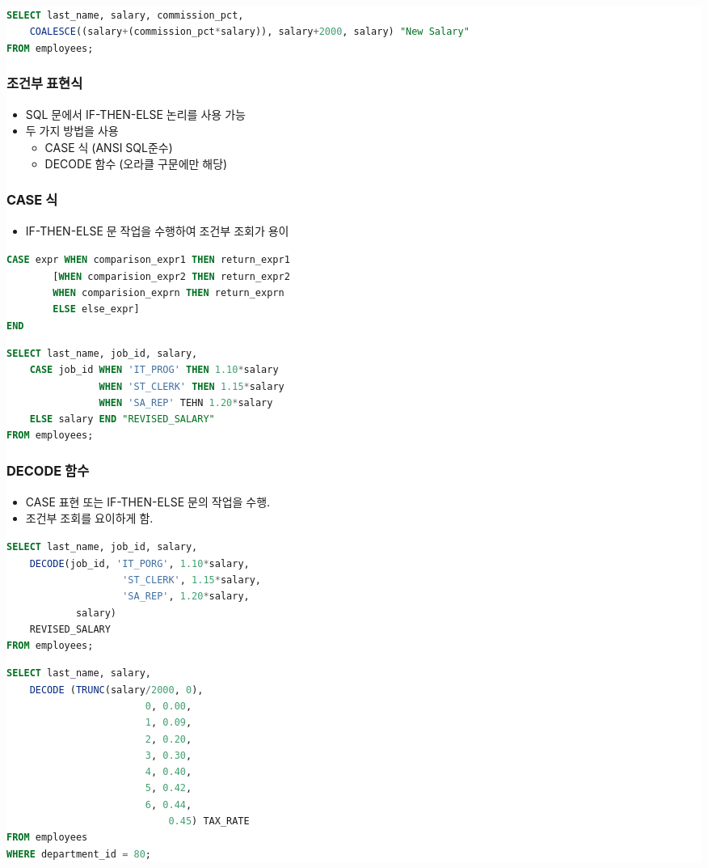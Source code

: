 ```SQL
SELECT last_name, salary, commission_pct,
	COALESCE((salary+(commission_pct*salary)), salary+2000, salary) "New Salary"
FROM employees;
```


### 조건부 표현식
- SQL 문에서 IF-THEN-ELSE 논리를 사용 가능
- 두 가지 방법을 사용
  - CASE 식 (ANSI SQL준수)
  - DECODE 함수 (오라클 구문에만 해당)

### CASE 식
- IF-THEN-ELSE 문 작업을 수행하여 조건부 조회가 용이
```SQL
CASE expr WHEN comparison_expr1 THEN return_expr1
		[WHEN comparision_expr2 THEN return_expr2
		WHEN comparision_exprn THEN return_exprn
		ELSE else_expr]
END
```

```SQL
SELECT last_name, job_id, salary,
	CASE job_id WHEN 'IT_PROG' THEN 1.10*salary
				WHEN 'ST_CLERK' THEN 1.15*salary
				WHEN 'SA_REP' TEHN 1.20*salary
	ELSE salary END "REVISED_SALARY"
FROM employees;
```

### DECODE 함수
- CASE 표현 또는 IF-THEN-ELSE 문의 작업을 수행.
- 조건부 조회를 요이하게 함.
```SQL
SELECT last_name, job_id, salary,
	DECODE(job_id, 'IT_PORG', 1.10*salary,
					'ST_CLERK', 1.15*salary,
					'SA_REP', 1.20*salary,
			salary)
	REVISED_SALARY
FROM employees;
```

```SQL
SELECT last_name, salary,
	DECODE (TRUNC(salary/2000, 0),
						0, 0.00,
						1, 0.09,
						2, 0.20,
						3, 0.30,
						4, 0.40,
						5, 0.42,
						6, 0.44,
							0.45) TAX_RATE
FROM employees
WHERE department_id = 80;
```

